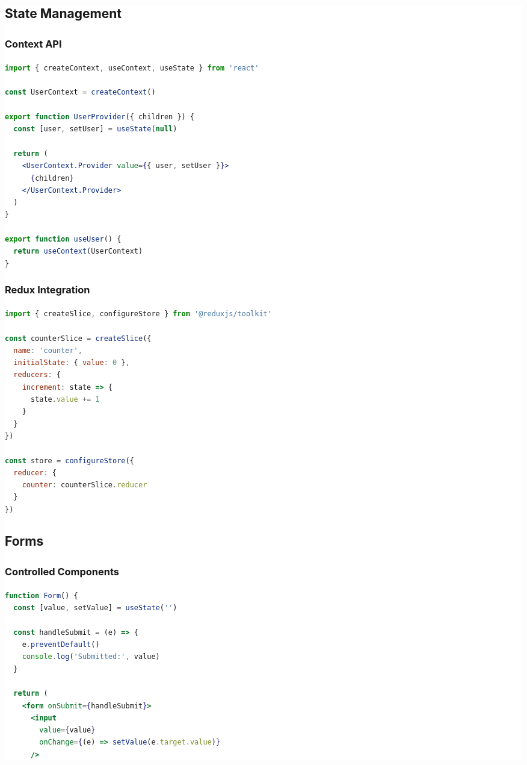 ## State Management

### Context API
```jsx
import { createContext, useContext, useState } from 'react'

const UserContext = createContext()

export function UserProvider({ children }) {
  const [user, setUser] = useState(null)
  
  return (
    <UserContext.Provider value={{ user, setUser }}>
      {children}
    </UserContext.Provider>
  )
}

export function useUser() {
  return useContext(UserContext)
}
```

### Redux Integration
```jsx
import { createSlice, configureStore } from '@reduxjs/toolkit'

const counterSlice = createSlice({
  name: 'counter',
  initialState: { value: 0 },
  reducers: {
    increment: state => {
      state.value += 1
    }
  }
})

const store = configureStore({
  reducer: {
    counter: counterSlice.reducer
  }
})
```

## Forms

### Controlled Components
```jsx
function Form() {
  const [value, setValue] = useState('')

  const handleSubmit = (e) => {
    e.preventDefault()
    console.log('Submitted:', value)
  }

  return (
    <form onSubmit={handleSubmit}>
      <input
        value={value}
        onChange={(e) => setValue(e.target.value)}
      />
```